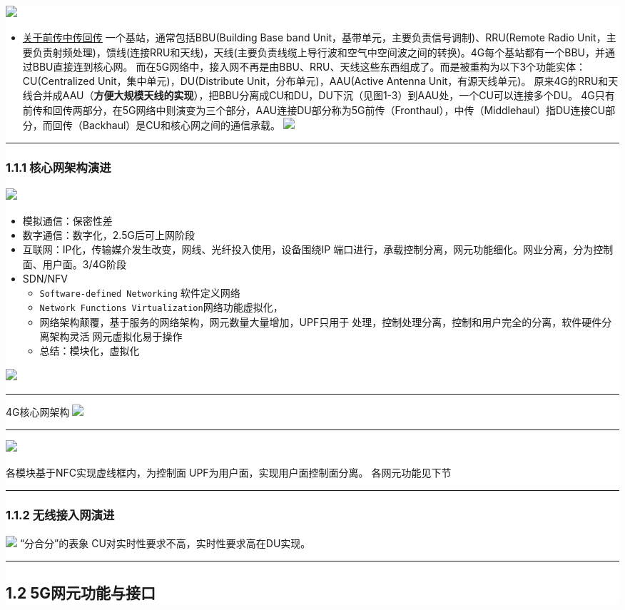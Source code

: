 ![](https://fastly.jsdelivr.net/gh/2incccc/MyTuTu@main/image/16756704969251675670496330.png)


* [关于前传中传回传](https://zhuanlan.zhihu.com/p/145532668)
一个基站，通常包括BBU(Building Base band Unit，基带单元，主要负责信号调制)、RRU(Remote Radio Unit，主要负责射频处理)，馈线(连接RRU和天线)，天线(主要负责线缆上导行波和空气中空间波之间的转换)。4G每个基站都有一个BBU，并通过BBU直接连到核心网。
而在5G网络中，接入网不再是由BBU、RRU、天线这些东西组成了。而是被重构为以下3个功能实体：
CU(Centralized Unit，集中单元)，DU(Distribute Unit，分布单元)，AAU(Active Antenna Unit，有源天线单元)。
原来4G的RRU和天线合并成AAU（**方便大规模天线的实现**），把BBU分离成CU和DU，DU下沉（见图1-3）到AAU处，一个CU可以连接多个DU。
4G只有前传和回传两部分，在5G网络中则演变为三个部分，AAU连接DU部分称为5G前传（Fronthaul），中传（Middlehaul）指DU连接CU部分，而回传（Backhaul）是CU和核心网之间的通信承载。
![](https://fastly.jsdelivr.net/gh/2incccc/MyTuTu@main/image/16756734949281675673494885.png)

---

### 1.1.1 核心网架构演进

![](https://fastly.jsdelivr.net/gh/2incccc/MyTuTu@main/image/16756788736861675678873591.png)
* 模拟通信：保密性差
* 数字通信：数字化，2.5G后可上网阶段
* 互联网：IP化，传输媒介发生改变，网线、光纤投入使用，设备围绕IP 端口进行，承载控制分离，网元功能细化。网业分离，分为控制面、用户面。3/4G阶段
* SDN/NFV 
  * `Software-defined Networking` 软件定义网络
  * `Network Functions Virtualization`网络功能虚拟化，
  * 网络架构颠覆，基于服务的网络架构，网元数量大量增加，UPF只用于 处理，控制处理分离，控制和用户完全的分离，软件硬件分离架构灵活 网元虚拟化易于操作  
  * 总结：模块化，虚拟化

![](https://fastly.jsdelivr.net/gh/2incccc/MyTuTu@main/image/16756793739341675679372973.png)

---

4G核心网架构
![](https://fastly.jsdelivr.net/gh/2incccc/MyTuTu@main/image/16756796859271675679685214.png)

---

![](https://fastly.jsdelivr.net/gh/2incccc/MyTuTu@main/image/16756797289251675679728241.png)

各模块基于NFC实现虚线框内，为控制面 UPF为用户面，实现用户面控制面分离。
各网元功能见下节

---

### 1.1.2 无线接入网演进

![](https://fastly.jsdelivr.net/gh/2incccc/MyTuTu@main/image/16756854729241675685472717.png)
“分合分”的表象
CU对实时性要求不高，实时性要求高在DU实现。

---

## 1.2 5G网元功能与接口
